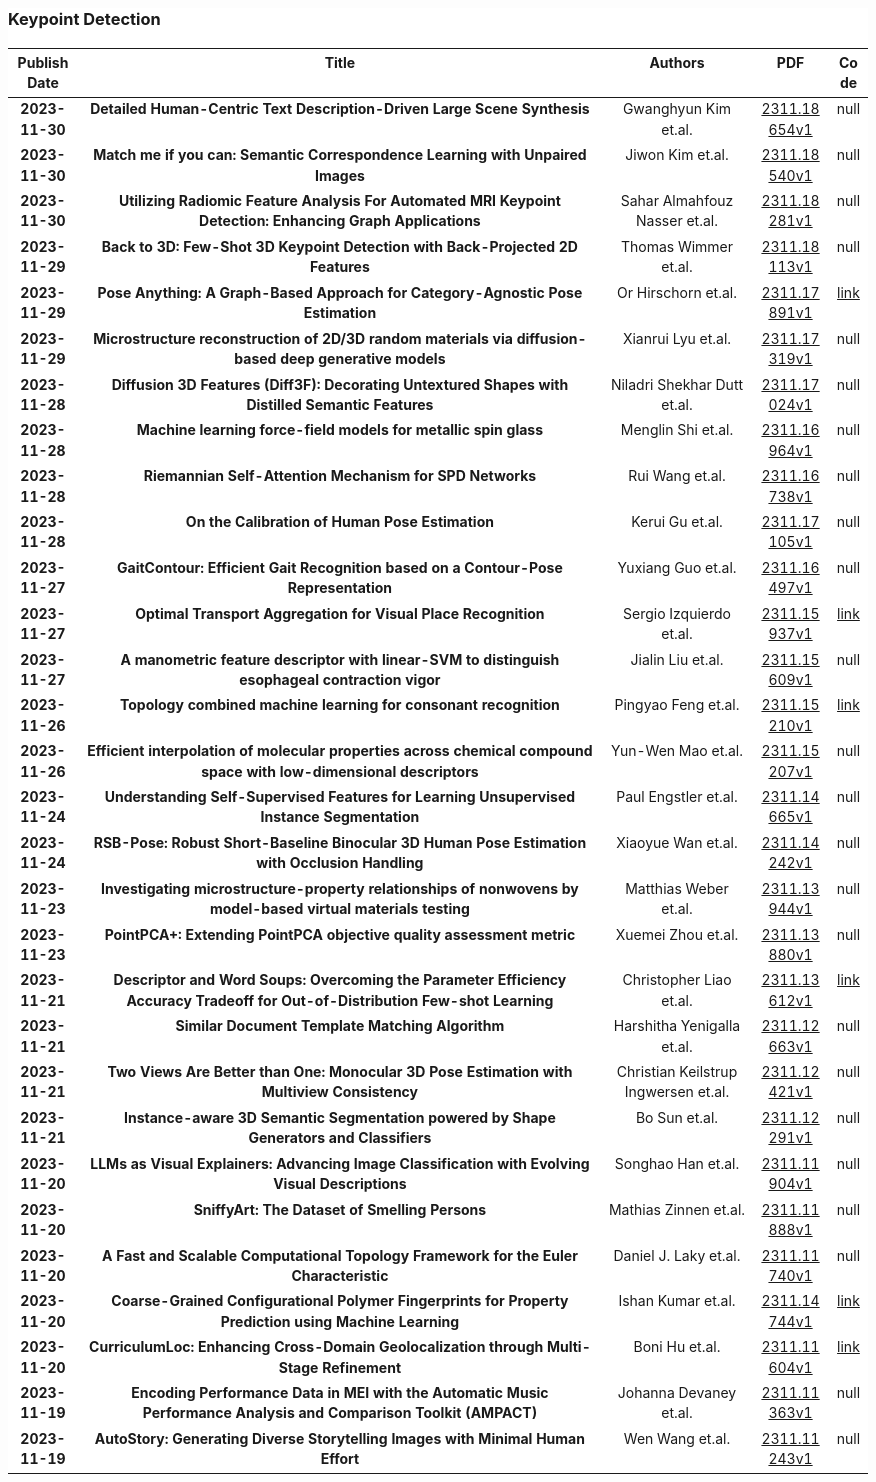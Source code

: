 ### Keypoint Detection
|Publish Date|Title|Authors|PDF|Code|
| :---: | :---: | :---: | :---: | :---: |
|**2023-11-30**|**Detailed Human-Centric Text Description-Driven Large Scene Synthesis**|Gwanghyun Kim et.al.|[2311.18654v1](http://arxiv.org/abs/2311.18654v1)|null|
|**2023-11-30**|**Match me if you can: Semantic Correspondence Learning with Unpaired Images**|Jiwon Kim et.al.|[2311.18540v1](http://arxiv.org/abs/2311.18540v1)|null|
|**2023-11-30**|**Utilizing Radiomic Feature Analysis For Automated MRI Keypoint Detection: Enhancing Graph Applications**|Sahar Almahfouz Nasser et.al.|[2311.18281v1](http://arxiv.org/abs/2311.18281v1)|null|
|**2023-11-29**|**Back to 3D: Few-Shot 3D Keypoint Detection with Back-Projected 2D Features**|Thomas Wimmer et.al.|[2311.18113v1](http://arxiv.org/abs/2311.18113v1)|null|
|**2023-11-29**|**Pose Anything: A Graph-Based Approach for Category-Agnostic Pose Estimation**|Or Hirschorn et.al.|[2311.17891v1](http://arxiv.org/abs/2311.17891v1)|[link](https://github.com/orhir/PoseAnything)|
|**2023-11-29**|**Microstructure reconstruction of 2D/3D random materials via diffusion-based deep generative models**|Xianrui Lyu et.al.|[2311.17319v1](http://arxiv.org/abs/2311.17319v1)|null|
|**2023-11-28**|**Diffusion 3D Features (Diff3F): Decorating Untextured Shapes with Distilled Semantic Features**|Niladri Shekhar Dutt et.al.|[2311.17024v1](http://arxiv.org/abs/2311.17024v1)|null|
|**2023-11-28**|**Machine learning force-field models for metallic spin glass**|Menglin Shi et.al.|[2311.16964v1](http://arxiv.org/abs/2311.16964v1)|null|
|**2023-11-28**|**Riemannian Self-Attention Mechanism for SPD Networks**|Rui Wang et.al.|[2311.16738v1](http://arxiv.org/abs/2311.16738v1)|null|
|**2023-11-28**|**On the Calibration of Human Pose Estimation**|Kerui Gu et.al.|[2311.17105v1](http://arxiv.org/abs/2311.17105v1)|null|
|**2023-11-27**|**GaitContour: Efficient Gait Recognition based on a Contour-Pose Representation**|Yuxiang Guo et.al.|[2311.16497v1](http://arxiv.org/abs/2311.16497v1)|null|
|**2023-11-27**|**Optimal Transport Aggregation for Visual Place Recognition**|Sergio Izquierdo et.al.|[2311.15937v1](http://arxiv.org/abs/2311.15937v1)|[link](https://github.com/serizba/salad)|
|**2023-11-27**|**A manometric feature descriptor with linear-SVM to distinguish esophageal contraction vigor**|Jialin Liu et.al.|[2311.15609v1](http://arxiv.org/abs/2311.15609v1)|null|
|**2023-11-26**|**Topology combined machine learning for consonant recognition**|Pingyao Feng et.al.|[2311.15210v1](http://arxiv.org/abs/2311.15210v1)|[link](https://github.com/AnnFeng233/TDA_Consonant_Recognition)|
|**2023-11-26**|**Efficient interpolation of molecular properties across chemical compound space with low-dimensional descriptors**|Yun-Wen Mao et.al.|[2311.15207v1](http://arxiv.org/abs/2311.15207v1)|null|
|**2023-11-24**|**Understanding Self-Supervised Features for Learning Unsupervised Instance Segmentation**|Paul Engstler et.al.|[2311.14665v1](http://arxiv.org/abs/2311.14665v1)|null|
|**2023-11-24**|**RSB-Pose: Robust Short-Baseline Binocular 3D Human Pose Estimation with Occlusion Handling**|Xiaoyue Wan et.al.|[2311.14242v1](http://arxiv.org/abs/2311.14242v1)|null|
|**2023-11-23**|**Investigating microstructure-property relationships of nonwovens by model-based virtual materials testing**|Matthias Weber et.al.|[2311.13944v1](http://arxiv.org/abs/2311.13944v1)|null|
|**2023-11-23**|**PointPCA+: Extending PointPCA objective quality assessment metric**|Xuemei Zhou et.al.|[2311.13880v1](http://arxiv.org/abs/2311.13880v1)|null|
|**2023-11-21**|**Descriptor and Word Soups: Overcoming the Parameter Efficiency Accuracy Tradeoff for Out-of-Distribution Few-shot Learning**|Christopher Liao et.al.|[2311.13612v1](http://arxiv.org/abs/2311.13612v1)|[link](https://github.com/chris210634/word_soups)|
|**2023-11-21**|**Similar Document Template Matching Algorithm**|Harshitha Yenigalla et.al.|[2311.12663v1](http://arxiv.org/abs/2311.12663v1)|null|
|**2023-11-21**|**Two Views Are Better than One: Monocular 3D Pose Estimation with Multiview Consistency**|Christian Keilstrup Ingwersen et.al.|[2311.12421v1](http://arxiv.org/abs/2311.12421v1)|null|
|**2023-11-21**|**Instance-aware 3D Semantic Segmentation powered by Shape Generators and Classifiers**|Bo Sun et.al.|[2311.12291v1](http://arxiv.org/abs/2311.12291v1)|null|
|**2023-11-20**|**LLMs as Visual Explainers: Advancing Image Classification with Evolving Visual Descriptions**|Songhao Han et.al.|[2311.11904v1](http://arxiv.org/abs/2311.11904v1)|null|
|**2023-11-20**|**SniffyArt: The Dataset of Smelling Persons**|Mathias Zinnen et.al.|[2311.11888v1](http://arxiv.org/abs/2311.11888v1)|null|
|**2023-11-20**|**A Fast and Scalable Computational Topology Framework for the Euler Characteristic**|Daniel J. Laky et.al.|[2311.11740v1](http://arxiv.org/abs/2311.11740v1)|null|
|**2023-11-20**|**Coarse-Grained Configurational Polymer Fingerprints for Property Prediction using Machine Learning**|Ishan Kumar et.al.|[2311.14744v1](http://arxiv.org/abs/2311.14744v1)|[link](https://github.com/ishan-kumar2/configurational-polymer-fingerprint)|
|**2023-11-20**|**CurriculumLoc: Enhancing Cross-Domain Geolocalization through Multi-Stage Refinement**|Boni Hu et.al.|[2311.11604v1](http://arxiv.org/abs/2311.11604v1)|[link](https://github.com/npupilab/curriculumloc)|
|**2023-11-19**|**Encoding Performance Data in MEI with the Automatic Music Performance Analysis and Comparison Toolkit (AMPACT)**|Johanna Devaney et.al.|[2311.11363v1](http://arxiv.org/abs/2311.11363v1)|null|
|**2023-11-19**|**AutoStory: Generating Diverse Storytelling Images with Minimal Human Effort**|Wen Wang et.al.|[2311.11243v1](http://arxiv.org/abs/2311.11243v1)|null|
